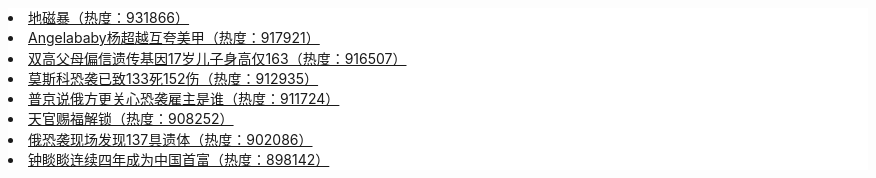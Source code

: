 <li>
<a href="https://s.weibo.com/weibo?q=%23%E5%9C%B0%E7%A3%81%E6%9A%B4%23" target="weibo">
地磁暴（热度：931866）
</a>
</li>

<li>
<a href="https://s.weibo.com/weibo?q=%23Angelababy%E6%9D%A8%E8%B6%85%E8%B6%8A%E4%BA%92%E5%A4%B8%E7%BE%8E%E7%94%B2%23" target="weibo">
Angelababy杨超越互夸美甲（热度：917921）
</a>
</li>

<li>
<a href="https://s.weibo.com/weibo?q=%23%E5%8F%8C%E9%AB%98%E7%88%B6%E6%AF%8D%E5%81%8F%E4%BF%A1%E9%81%97%E4%BC%A0%E5%9F%BA%E5%9B%A017%E5%B2%81%E5%84%BF%E5%AD%90%E8%BA%AB%E9%AB%98%E4%BB%85163%23" target="weibo">
双高父母偏信遗传基因17岁儿子身高仅163（热度：916507）
</a>
</li>

<li>
<a href="https://s.weibo.com/weibo?q=%23%E8%8E%AB%E6%96%AF%E7%A7%91%E6%81%90%E8%A2%AD%E5%B7%B2%E8%87%B4133%E6%AD%BB152%E4%BC%A4%23" target="weibo">
莫斯科恐袭已致133死152伤（热度：912935）
</a>
</li>

<li>
<a href="https://s.weibo.com/weibo?q=%23%E6%99%AE%E4%BA%AC%E8%AF%B4%E4%BF%84%E6%96%B9%E6%9B%B4%E5%85%B3%E5%BF%83%E6%81%90%E8%A2%AD%E9%9B%87%E4%B8%BB%E6%98%AF%E8%B0%81%23" target="weibo">
普京说俄方更关心恐袭雇主是谁（热度：911724）
</a>
</li>

<li>
<a href="https://s.weibo.com/weibo?q=%23%E5%A4%A9%E5%AE%98%E8%B5%90%E7%A6%8F%E8%A7%A3%E9%94%81%23" target="weibo">
天官赐福解锁（热度：908252）
</a>
</li>

<li>
<a href="https://s.weibo.com/weibo?q=%23%E4%BF%84%E6%81%90%E8%A2%AD%E7%8E%B0%E5%9C%BA%E5%8F%91%E7%8E%B0137%E5%85%B7%E9%81%97%E4%BD%93%23" target="weibo">
俄恐袭现场发现137具遗体（热度：902086）
</a>
</li>

<li>
<a href="https://s.weibo.com/weibo?q=%23%E9%92%9F%E7%9D%92%E7%9D%92%E8%BF%9E%E7%BB%AD%E5%9B%9B%E5%B9%B4%E6%88%90%E4%B8%BA%E4%B8%AD%E5%9B%BD%E9%A6%96%E5%AF%8C%23" target="weibo">
钟睒睒连续四年成为中国首富（热度：898142）
</a>
</li>
